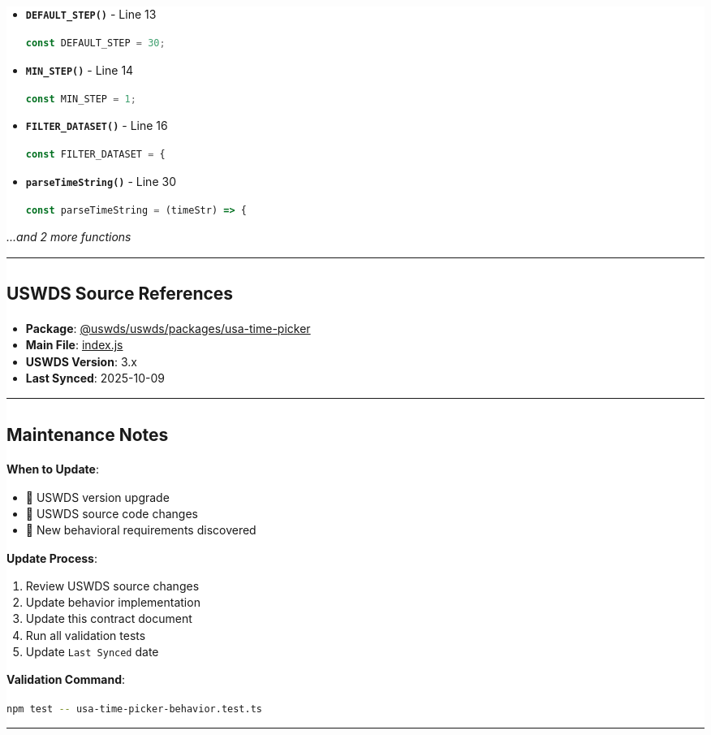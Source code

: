 - **`DEFAULT_STEP()`** - Line 13
  ```javascript
  const DEFAULT_STEP = 30;
  ```

- **`MIN_STEP()`** - Line 14
  ```javascript
  const MIN_STEP = 1;
  ```

- **`FILTER_DATASET()`** - Line 16
  ```javascript
  const FILTER_DATASET = {
  ```

- **`parseTimeString()`** - Line 30
  ```javascript
  const parseTimeString = (timeStr) => {
  ```


*...and 2 more functions*


---

## USWDS Source References

- **Package**: [@uswds/uswds/packages/usa-time-picker](https://github.com/uswds/uswds/tree/develop/packages/usa-time-picker)
- **Main File**: [index.js](https://github.com/uswds/uswds/blob/develop/packages/usa-time-picker/src/index.js)
- **USWDS Version**: 3.x
- **Last Synced**: 2025-10-09

---

## Maintenance Notes

**When to Update**:
- 🔄 USWDS version upgrade
- 🐛 USWDS source code changes
- 🧪 New behavioral requirements discovered

**Update Process**:
1. Review USWDS source changes
2. Update behavior implementation
3. Update this contract document
4. Run all validation tests
5. Update `Last Synced` date

**Validation Command**:
```bash
npm test -- usa-time-picker-behavior.test.ts
```

---
